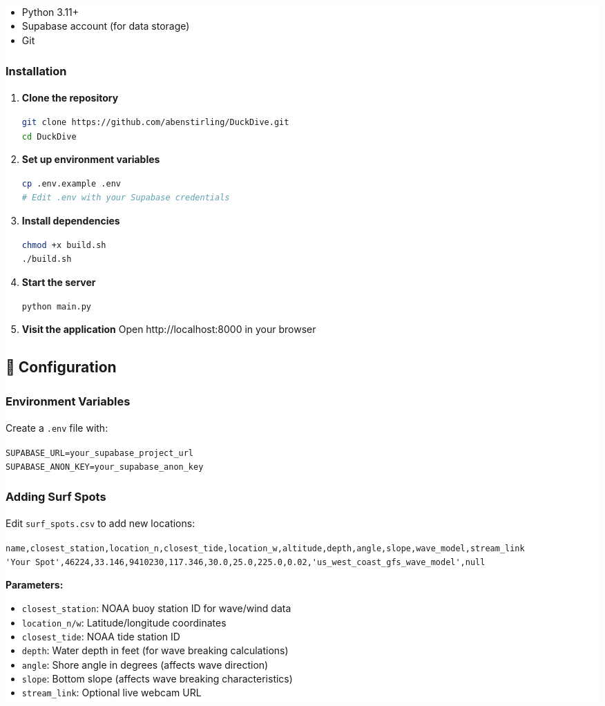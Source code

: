 - Python 3.11+
- Supabase account (for data storage)
- Git

### Installation

1. **Clone the repository**
   ```bash
   git clone https://github.com/abenstirling/DuckDive.git
   cd DuckDive
   ```

2. **Set up environment variables**
   ```bash
   cp .env.example .env
   # Edit .env with your Supabase credentials
   ```

3. **Install dependencies**
   ```bash
   chmod +x build.sh
   ./build.sh
   ```

4. **Start the server**
   ```bash
   python main.py
   ```

5. **Visit the application**
   Open http://localhost:8000 in your browser

## 🔧 Configuration

### Environment Variables

Create a `.env` file with:

```env
SUPABASE_URL=your_supabase_project_url
SUPABASE_ANON_KEY=your_supabase_anon_key
```

### Adding Surf Spots

Edit `surf_spots.csv` to add new locations:

```csv
name,closest_station,location_n,closest_tide,location_w,altitude,depth,angle,slope,wave_model,stream_link
'Your Spot',46224,33.146,9410230,117.346,30.0,25.0,225.0,0.02,'us_west_coast_gfs_wave_model',null
```

**Parameters:**
- `closest_station`: NOAA buoy station ID for wave/wind data
- `location_n/w`: Latitude/longitude coordinates  
- `closest_tide`: NOAA tide station ID
- `depth`: Water depth in feet (for wave breaking calculations)
- `angle`: Shore angle in degrees (affects wave direction)
- `slope`: Bottom slope (affects wave breaking characteristics)
- `stream_link`: Optional live webcam URL
